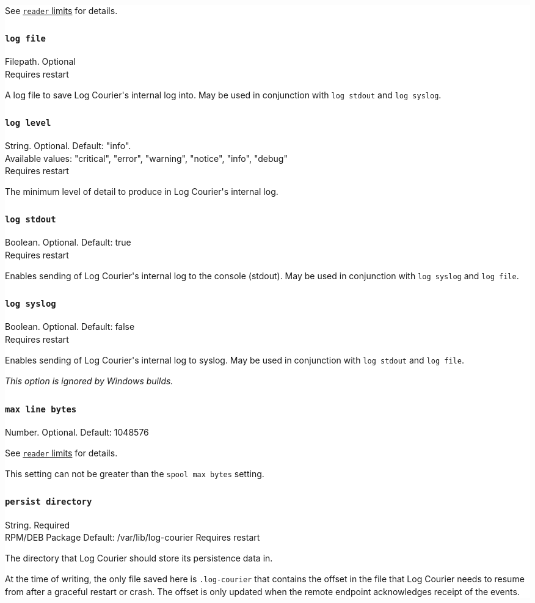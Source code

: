 See [`reader` limits](#reader-limits) for details.

### `log file`

Filepath. Optional  
Requires restart

A log file to save Log Courier's internal log into. May be used in conjunction with `log stdout` and `log syslog`.

### `log level`

String. Optional. Default: "info".  
Available values: "critical", "error", "warning", "notice", "info", "debug"  
Requires restart

The minimum level of detail to produce in Log Courier's internal log.

### `log stdout`

Boolean. Optional. Default: true  
Requires restart

Enables sending of Log Courier's internal log to the console (stdout). May be used in conjunction with `log syslog` and `log file`.

### `log syslog`

Boolean. Optional. Default: false  
Requires restart

Enables sending of Log Courier's internal log to syslog. May be used in conjunction with `log stdout` and `log file`.

*This option is ignored by Windows builds.*

### `max line bytes`

Number. Optional. Default: 1048576

See [`reader` limits](#reader-limits) for details.

This setting can not be greater than the `spool max bytes` setting.

### `persist directory`

String. Required  
RPM/DEB Package Default: /var/lib/log-courier
Requires restart

The directory that Log Courier should store its persistence data in.

At the time of writing, the only file saved here is `.log-courier` that
contains the offset in the file that Log Courier needs to resume from after a
graceful restart or crash. The offset is only updated when the remote endpoint
acknowledges receipt of the events.
